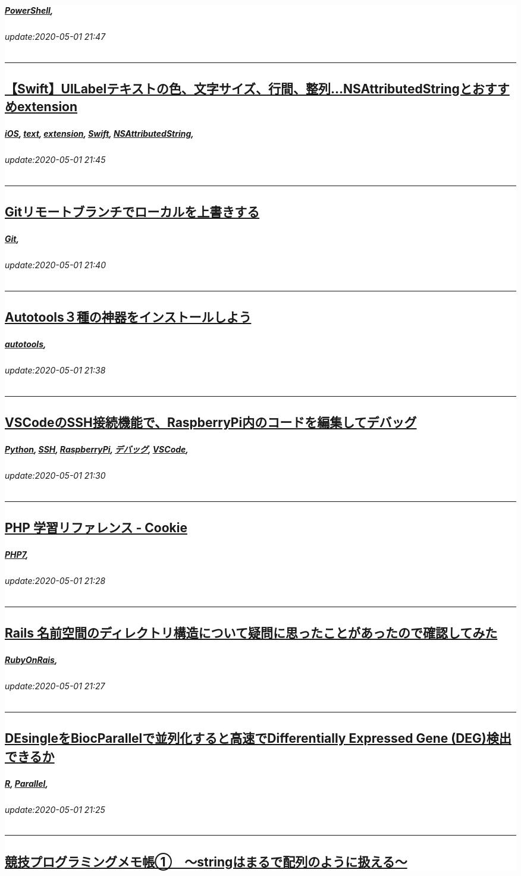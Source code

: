 ##### [PowerShell](https://qiita.com/tags/PowerShell), 
###### update:2020-05-01 21:47
---
## [【Swift】UILabelテキストの色、文字サイズ、行間、整列…NSAttributedStringとおすすめextension](https://qiita.com/naruwo-github/items/b4252a9909b8f975f409)
##### [iOS](https://qiita.com/tags/iOS), [text](https://qiita.com/tags/text), [extension](https://qiita.com/tags/extension), [Swift](https://qiita.com/tags/Swift), [NSAttributedString](https://qiita.com/tags/NSAttributedString), 
###### update:2020-05-01 21:45
---
## [Gitリモートブランチでローカルを上書きする](https://qiita.com/MasatoKikkawa1/items/1eaad4ae85d1b84e627f)
##### [Git](https://qiita.com/tags/Git), 
###### update:2020-05-01 21:40
---
## [Autotools３種の神器をインストールしよう](https://qiita.com/Yumenoshima/items/e44525426cf6819cb402)
##### [autotools](https://qiita.com/tags/autotools), 
###### update:2020-05-01 21:38
---
## [VSCodeのSSH接続機能で、RaspberryPi内のコードを編集してデバッグ](https://qiita.com/c60evaporator/items/26ab9cfb9cd36facc8fd)
##### [Python](https://qiita.com/tags/Python), [SSH](https://qiita.com/tags/SSH), [RaspberryPi](https://qiita.com/tags/RaspberryPi), [デバッグ](https://qiita.com/tags/デバッグ), [VSCode](https://qiita.com/tags/VSCode), 
###### update:2020-05-01 21:30
---
## [PHP 学習リファレンス - Cookie](https://qiita.com/BohanXIXIXI/items/fc60e45cc0d1390c456b)
##### [PHP7](https://qiita.com/tags/PHP7), 
###### update:2020-05-01 21:28
---
## [Rails 名前空間のディレクトリ構造について疑問に思ったことがあったので確認してみた](https://qiita.com/yokku21/items/d85a0774352020c990c2)
##### [RubyOnRais](https://qiita.com/tags/RubyOnRais), 
###### update:2020-05-01 21:27
---
## [DEsingleをBiocParallelで並列化すると高速でDifferentially Expressed Gene (DEG)検出できるか](https://qiita.com/junakabayashi/items/066dedf6f8f734875864)
##### [R](https://qiita.com/tags/R), [Parallel](https://qiita.com/tags/Parallel), 
###### update:2020-05-01 21:25
---
## [競技プログラミングメモ帳①　〜stringはまるで配列のように扱える〜](https://qiita.com/iemoto0127/items/52b69689309fa0453594)